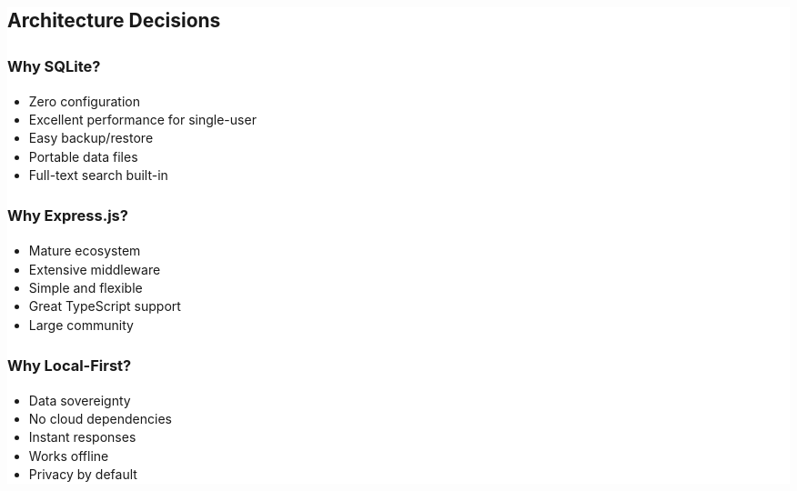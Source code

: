 ## Architecture Decisions

### Why SQLite?
- Zero configuration
- Excellent performance for single-user
- Easy backup/restore
- Portable data files
- Full-text search built-in

### Why Express.js?
- Mature ecosystem
- Extensive middleware
- Simple and flexible
- Great TypeScript support
- Large community

### Why Local-First?
- Data sovereignty
- No cloud dependencies
- Instant responses
- Works offline
- Privacy by default